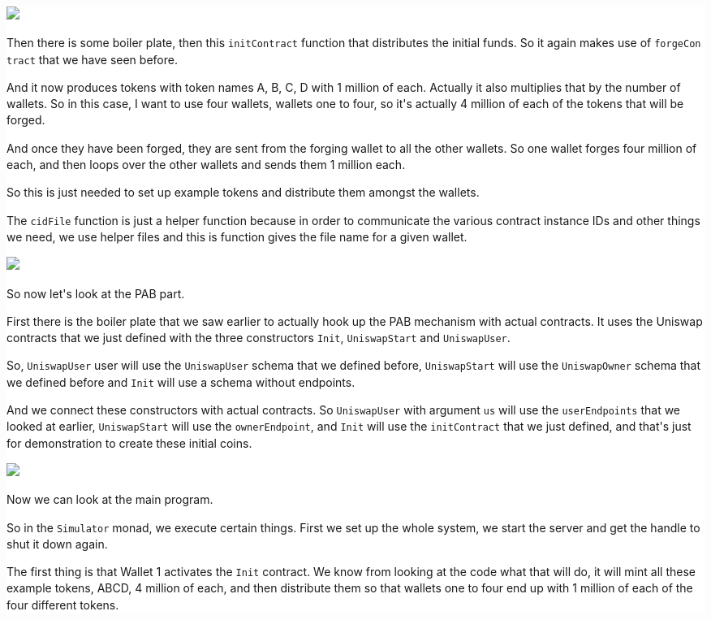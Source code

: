 ![](img/pic__00203.png)

Then there is some boiler plate, then this `initContract` function that
distributes the initial funds. So it again makes use of `forgeContract`
that we have seen before.

And it now produces tokens with token names A, B, C, D with 1 million of
each. Actually it also multiplies that by the number of wallets. So in
this case, I want to use four wallets, wallets one to four, so it\'s
actually 4 million of each of the tokens that will be forged.

And once they have been forged, they are sent from the forging wallet to
all the other wallets. So one wallet forges four million of each, and
then loops over the other wallets and sends them 1 million each.

So this is just needed to set up example tokens and distribute them
amongst the wallets.

The `cidFile` function is just a helper function because in order to
communicate the various contract instance IDs and other things we need,
we use helper files and this is function gives the file name for a given
wallet.

![](img/pic__00205.png)

So now let\'s look at the PAB part.

First there is the boiler plate that we saw earlier to actually hook up
the PAB mechanism with actual contracts. It uses the Uniswap contracts
that we just defined with the three constructors `Init`, `UniswapStart`
and `UniswapUser`.

So, `UniswapUser` user will use the `UniswapUser` schema that we defined
before, `UniswapStart` will use the `UniswapOwner` schema that we
defined before and `Init` will use a schema without endpoints.

And we connect these constructors with actual contracts. So
`UniswapUser` with argument `us` will use the `userEndpoints` that we
looked at earlier, `UniswapStart` will use the `ownerEndpoint`, and
`Init` will use the `initContract` that we just defined, and that\'s
just for demonstration to create these initial coins.

![](img/pic__00206.png)

Now we can look at the main program.

So in the `Simulator` monad, we execute certain things. First we set up
the whole system, we start the server and get the handle to shut it down
again.

The first thing is that Wallet 1 activates the `Init` contract. We know
from looking at the code what that will do, it will mint all these
example tokens, ABCD, 4 million of each, and then distribute them so
that wallets one to four end up with 1 million of each of the four
different tokens.
